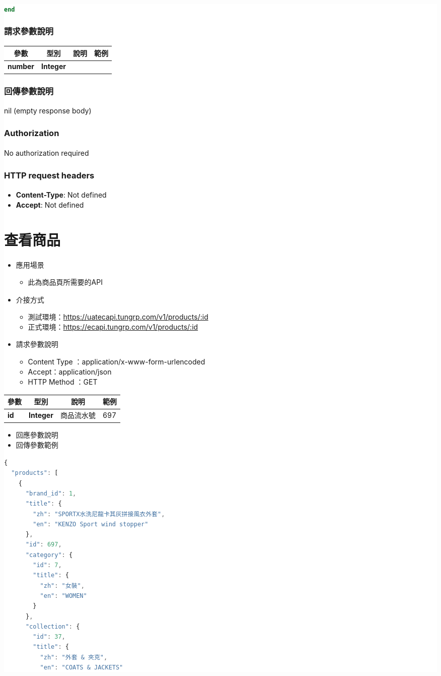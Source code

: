 ```ruby
end
```

### 請求參數說明

參數 | 型別 | 說明  | 範例 
------------- | ------------- | ------------- | -------------
 **number** | **Integer**|  |

### 回傳參數說明

nil (empty response body)

### Authorization

No authorization required

### HTTP request headers

 - **Content-Type**: Not defined
 - **Accept**: Not defined



# **查看商品**
- 應用場景
  - 此為商品頁所需要的API
- 介接方式
  - 測試環境：https://uatecapi.tungrp.com/v1/products/:id
  - 正式環境：https://ecapi.tungrp.com/v1/products/:id

- 請求參數說明
  - Content Type ：application/x-www-form-urlencoded
  - Accept：application/json
  - HTTP Method ：GET

參數 | 型別 | 說明  | 範例 
------------- | ------------- | ------------- | -------------
 **id** | **Integer**| 商品流水號 |697

- 回應參數說明
- 回傳參數範例

````js
{
  "products": [
    {
      "brand_id": 1,
      "title": {
        "zh": "SPORTX水洗尼龍卡其灰拼接風衣外套",
        "en": "KENZO Sport wind stopper"
      },
      "id": 697,
      "category": {
        "id": 7,
        "title": {
          "zh": "女裝",
          "en": "WOMEN"
        }
      },
      "collection": {
        "id": 37,
        "title": {
          "zh": "外套 & 夾克",
          "en": "COATS & JACKETS"
````